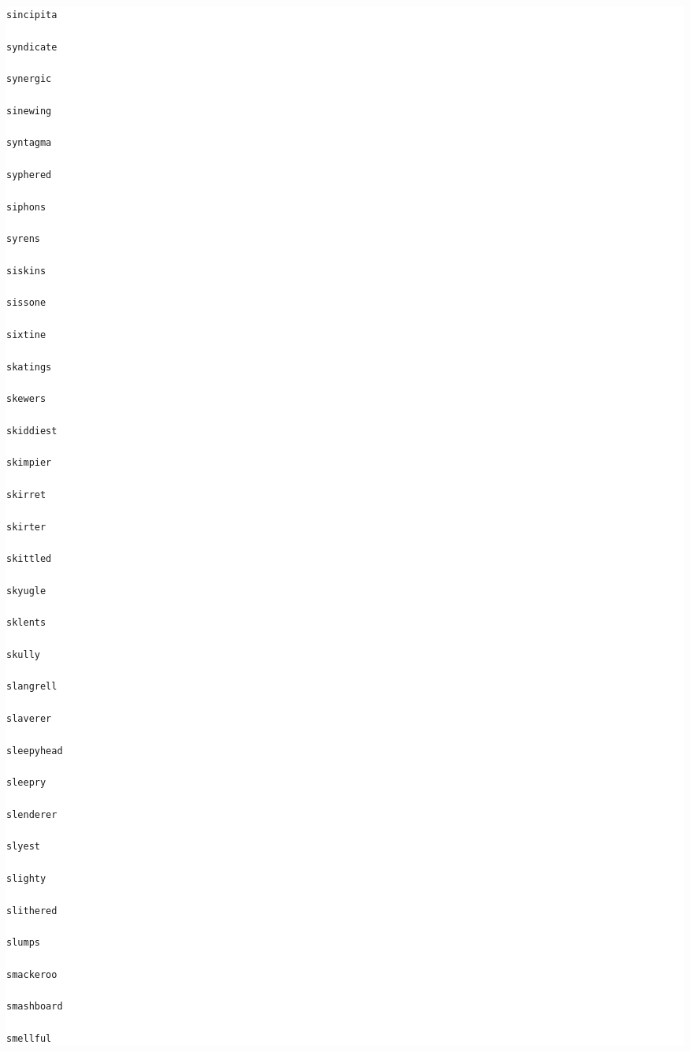    sincipita
    
    syndicate
    
    synergic
    
    sinewing
    
    syntagma
    
    syphered
    
    siphons
    
    syrens
    
    siskins
    
    sissone
    
    sixtine
    
    skatings
    
    skewers
    
    skiddiest
    
    skimpier
    
    skirret
    
    skirter
    
    skittled
    
    skyugle
    
    sklents
    
    skully
    
    slangrell
    
    slaverer
    
    sleepyhead
    
    sleepry
    
    slenderer
    
    slyest
    
    slighty
    
    slithered
    
    slumps
    
    smackeroo
    
    smashboard
    
    smellful
    